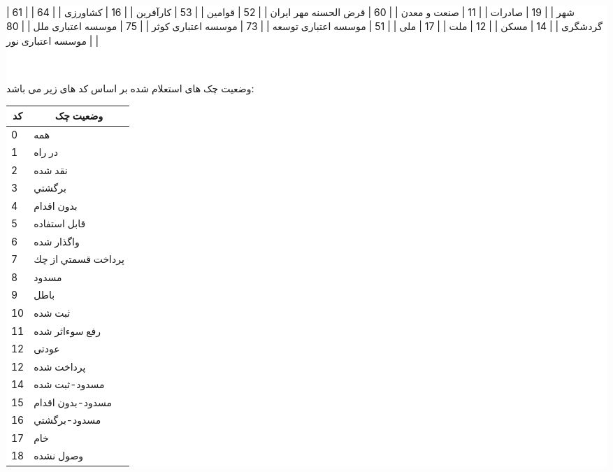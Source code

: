 |     61   |                     شهر               |
|     19   |                      صادرات              |
|     11   |                     صنعت و معدن               |
|     60   |                      قرض الحسنه مهر  ایران              |
|     52   |                      قوامین              |
|     53   |                      کارآفرین              |
|     16   |                        کشاورزی            |
|     64   |                      گردشگری              |
|     14   |                      مسکن              |
|     12   |                       ملت             |
|     17   |                         ملی           |
|     51   |                      موسسه اعتباری توسعه              |
|     73   |                    موسسه اعتباری کوثر                |
|     75   |                  موسسه اعتباری ملل                  |
|     80   |               موسسه اعتباری نور                     |


<br/>

وضعیت چک های استعلام شده بر اساس کد های زیر می باشد:

| کد |       وضعیت چک                           |
| --------- | -----------------  |
|    0    |                  همه          |
|     1   |                  در راه                  |
|     2   |                   نقد شده                 |
|     3   |                   برگشتي                 |
|     4   |                   بدون اقدام                 |
|     5   |                   قابل استفاده                 |
|     6   |                  واگذار شده                  |
|     7   |                  پرداخت قسمتي از چك                  |
|     8   |                   مسدود                 |
|     9   |                    باطل                |
|     10   |                   ثبت شده                 |
|    11   |                   رفع سوءاثر شده                 |
|     12   |                  عودتی                  |
|     12   |                  پرداخت شده                  |
|     14   |                 مسدود-ثبت شده                   |
|     15   |                  مسدود-بدون اقدام                  |
|     16   |                  مسدود-برگشتي                  |
|     17   |                  خام                  |
|     18   |                  وصول نشده                  |